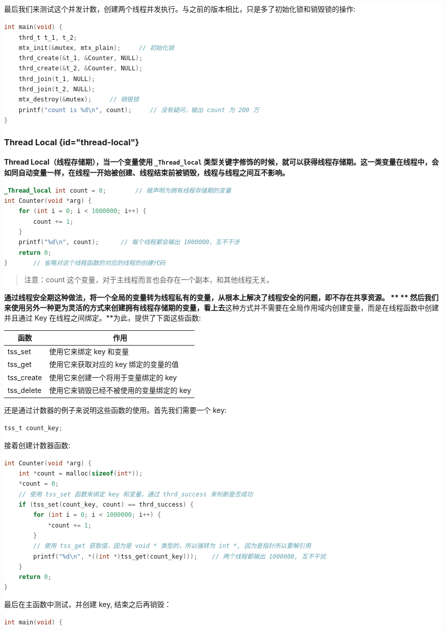 最后我们来测试这个并发计数，创建两个线程并发执行。与之前的版本相比，只是多了初始化锁和销毁锁的操作:
```c
int main(void) {
    thrd_t t_1, t_2;
    mtx_init(&mutex, mtx_plain);     // 初始化锁
    thrd_create(&t_1, &Counter, NULL);
    thrd_create(&t_2, &Counter, NULL);
    thrd_join(t_1, NULL);
    thrd_join(t_2, NULL);
    mtx_destroy(&mutex);     // 销毁锁
    printf("count is %d\n", count);		// 没有疑问，输出 count 为 200 万
}
```

### Thread Local {id="thread-local"}

**Thread Local（线程存储期），**当一个变量使用 `_Thread_local` 类型关键字修饰的时候，就可以获得线程存储期。这一类变量**在线程中，会如同自动变量一样，在线程一开始被创建、线程结束前被销毁，线程与线程之间互不影响。**
```c
_Thread_local int count = 0;		// 被声明为拥有线程存储期的变量
int Counter(void *arg) {
    for (int i = 0; i < 1000000; i++) {
        count += 1;
    }
    printf("%d\n", count);		// 每个线程都会输出 1000000，互不干涉
    return 0;
}		// 省略对这个线程函数的对应的线程的创建代码
```
> 注意：count 这个变量，对于主线程而言也会存在一个副本，和其他线程无关。


**通过线程安全期这种做法，将一个全局的变量转为线程私有的变量，从根本上解决了线程安全的问题，即不存在共享资源。 **
**
然后我们来使用另外一种更为灵活的方式来创建拥有线程存储期的变量，看上去**这种方式并不需要在全局作用域内创建变量，而是在线程函数中创建并且通过 Key 在线程之间绑定。**为此，提供了下面这些函数:

| 函数         | 作用                     |
|------------|------------------------|
| tss_set    | 使用它来绑定 key 和变量         |
| tss_get    | 使用它来获取对应的 key 绑定的变量的值  |
| tss_create | 使用它来创建一个将用于变量绑定的 key   |
| tss_delete | 使用它来销毁已经不被使用的变量绑定的 key |

还是通过计数器的例子来说明这些函数的使用。首先我们需要一个 key:
```c
tss_t count_key;
```
接着创建计数器函数:
```c
int Counter(void *arg) {
    int *count = malloc(sizeof(int*));
    *count = 0;
    // 使用 tss_set 函数来绑定 key 和变量，通过 thrd_success 来判断是否成功
    if (tss_set(count_key, count) == thrd_success) {
        for (int i = 0; i < 1000000; i++) {
            *count += 1;
        }
        // 使用 tss_get 获取值，因为是 void * 类型的，所以强转为 int *, 因为是指针所以要解引用
        printf("%d\n", *((int *)tss_get(count_key)));    // 两个线程都输出 1000000, 互不干扰
    }
    return 0;
}
```
最后在主函数中测试，并创建 key, 结束之后再销毁：
```c
int main(void) {
```